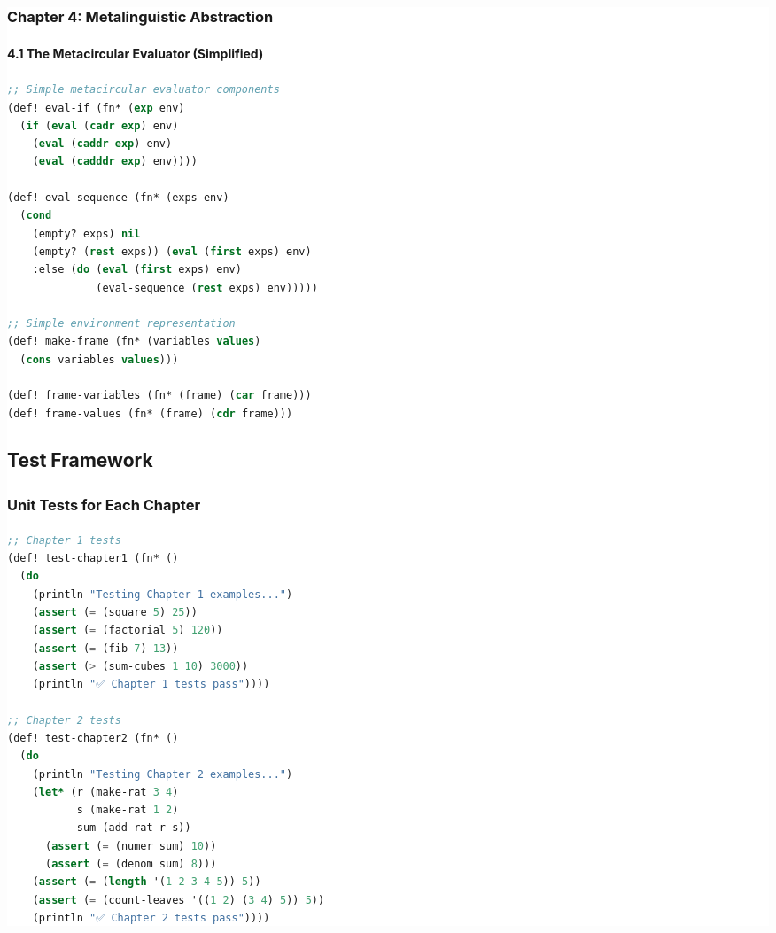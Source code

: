 ### Chapter 4: Metalinguistic Abstraction

#### 4.1 The Metacircular Evaluator (Simplified)
```lisp
;; Simple metacircular evaluator components
(def! eval-if (fn* (exp env)
  (if (eval (cadr exp) env)
    (eval (caddr exp) env)
    (eval (cadddr exp) env))))

(def! eval-sequence (fn* (exps env)
  (cond
    (empty? exps) nil
    (empty? (rest exps)) (eval (first exps) env)
    :else (do (eval (first exps) env)
              (eval-sequence (rest exps) env)))))

;; Simple environment representation
(def! make-frame (fn* (variables values)
  (cons variables values)))

(def! frame-variables (fn* (frame) (car frame)))
(def! frame-values (fn* (frame) (cdr frame)))
```

## Test Framework

### Unit Tests for Each Chapter
```lisp
;; Chapter 1 tests
(def! test-chapter1 (fn* ()
  (do
    (println "Testing Chapter 1 examples...")
    (assert (= (square 5) 25))
    (assert (= (factorial 5) 120))
    (assert (= (fib 7) 13))
    (assert (> (sum-cubes 1 10) 3000))
    (println "✅ Chapter 1 tests pass"))))

;; Chapter 2 tests  
(def! test-chapter2 (fn* ()
  (do
    (println "Testing Chapter 2 examples...")
    (let* (r (make-rat 3 4)
           s (make-rat 1 2)
           sum (add-rat r s))
      (assert (= (numer sum) 10))
      (assert (= (denom sum) 8)))
    (assert (= (length '(1 2 3 4 5)) 5))
    (assert (= (count-leaves '((1 2) (3 4) 5)) 5))
    (println "✅ Chapter 2 tests pass"))))
```
